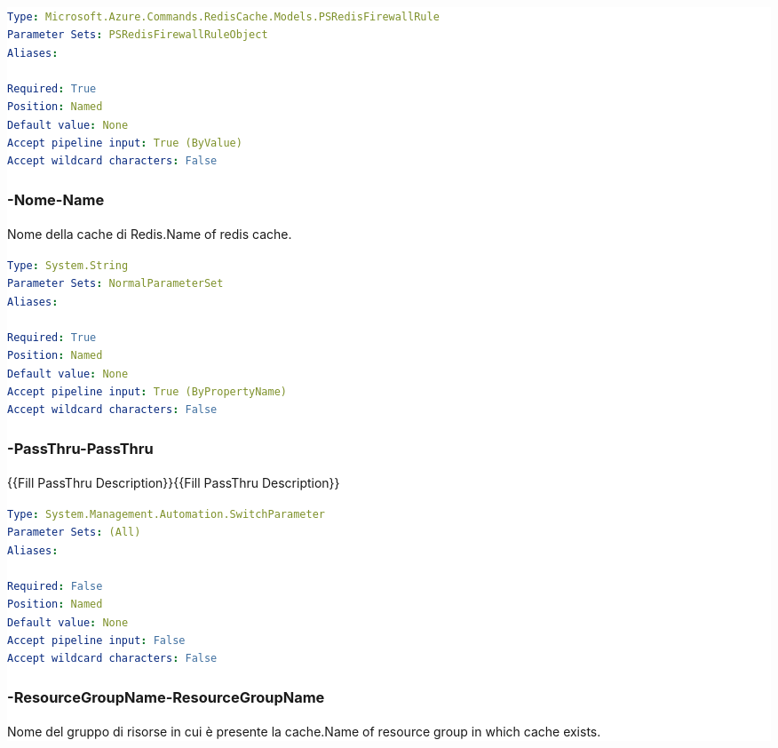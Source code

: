 ```yaml
Type: Microsoft.Azure.Commands.RedisCache.Models.PSRedisFirewallRule
Parameter Sets: PSRedisFirewallRuleObject
Aliases:

Required: True
Position: Named
Default value: None
Accept pipeline input: True (ByValue)
Accept wildcard characters: False
```

### <span data-ttu-id="f4cb0-117">-Nome</span><span class="sxs-lookup"><span data-stu-id="f4cb0-117">-Name</span></span>
<span data-ttu-id="f4cb0-118">Nome della cache di Redis.</span><span class="sxs-lookup"><span data-stu-id="f4cb0-118">Name of redis cache.</span></span>

```yaml
Type: System.String
Parameter Sets: NormalParameterSet
Aliases:

Required: True
Position: Named
Default value: None
Accept pipeline input: True (ByPropertyName)
Accept wildcard characters: False
```

### <span data-ttu-id="f4cb0-119">-PassThru</span><span class="sxs-lookup"><span data-stu-id="f4cb0-119">-PassThru</span></span>
<span data-ttu-id="f4cb0-120">{{Fill PassThru Description}}</span><span class="sxs-lookup"><span data-stu-id="f4cb0-120">{{Fill PassThru Description}}</span></span>

```yaml
Type: System.Management.Automation.SwitchParameter
Parameter Sets: (All)
Aliases:

Required: False
Position: Named
Default value: None
Accept pipeline input: False
Accept wildcard characters: False
```

### <span data-ttu-id="f4cb0-121">-ResourceGroupName</span><span class="sxs-lookup"><span data-stu-id="f4cb0-121">-ResourceGroupName</span></span>
<span data-ttu-id="f4cb0-122">Nome del gruppo di risorse in cui è presente la cache.</span><span class="sxs-lookup"><span data-stu-id="f4cb0-122">Name of resource group in which cache exists.</span></span>
